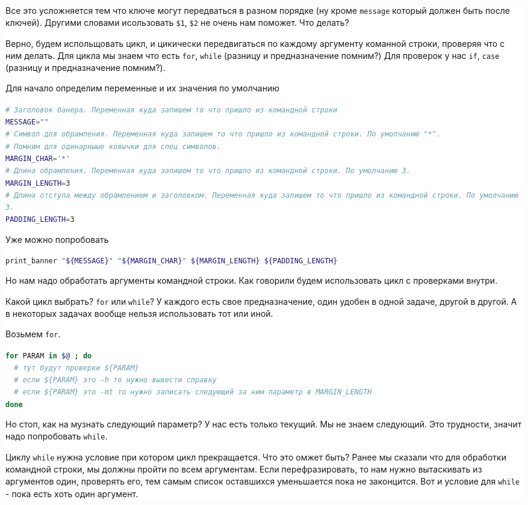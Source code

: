 Все это усложняется тем что ключе могут передваться в разном порядке (ну кроме `message` который должен быть после ключей).
Другими словами исользовать `$1`, `$2` не очень нам поможет.
Что делать?

Верно, будем испольщовать цикл, и цикически передвигаться по каждому аргументу команной строки, проверяя что с ним делать.
Для цикла мы знаем что есть `for`, `while` (разницу и предназначение помним?)
Для проверок у нас `if`, `case` (разницу и предназначение помним?).

Для начало определим переменные и их значения по умолчанию

~~~bash
# Заголовок банера. Переменная куда запишем то что пришло из командной строки
MESSAGE=""
# Символ для обрамления. Переменная куда запишем то что пришло из командной строки. По умолчанию "*".
# Помним для одинарныые ковычки для спец символов.
MARGIN_CHAR='*'
# Длина обрамления. Переменная куда запишем то что пришло из командной строки. По умолчанию 3.
MARGIN_LENGTH=3
# Длина отступа между обрамлением и заголовком. Переменная куда запишем то что пришло из командной строки. По умолчанию 3.
PADDING_LENGTH=3
~~~

Уже можно попробовать

~~~bash
print_banner "${MESSAGE}" "${MARGIN_CHAR}" ${MARGIN_LENGTH} ${PADDING_LENGTH}
~~~

Но нам надо обработать аргументы командной строки. Как говорили будем использовать цикл с проверками внутри.

Какой цикл выбрать? `for` или `while`? У каждого есть свое предназначение, один удобен в одной задаче, другой в другой.
А в некоторых задачах вообще нельзя использовать тот или иной.

Возьмем `for`.

~~~bash
for PARAM in $@ ; do
  # тут будут проверки ${PARAM}
  # если ${PARAM} это -h то нужно вывести справку
  # если ${PARAM} это -mt то нужно записать следующий за ним параметр в MARGIN_LENGTH
done
~~~

Но стоп, как на музнать следующий параметр? У нас есть только текущий.
Мы не знаем следующий. Это трудности, значит надо попробовать `while`.

Циклу `while` нужна условие при котором цикл прекращается. Что это омжет быть?
Ранее мы сказали что для обработки командной строки, мы должны пройти по всем аргументам.
Если перефразировать, то нам нужно вытаскивать из аргументов один, проверять его,
тем самым список оставшихся уменьшается пока не законцится.
Вот и условие для `while` - пока есть хоть один аргумент.
